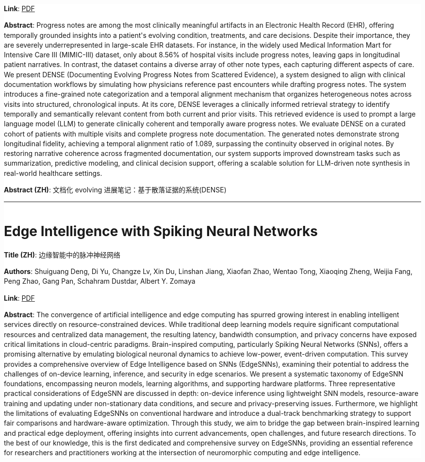 **Link**: [PDF](https://arxiv.org/pdf/2507.14079)  

**Abstract**: Progress notes are among the most clinically meaningful artifacts in an Electronic Health Record (EHR), offering temporally grounded insights into a patient's evolving condition, treatments, and care decisions. Despite their importance, they are severely underrepresented in large-scale EHR datasets. For instance, in the widely used Medical Information Mart for Intensive Care III (MIMIC-III) dataset, only about $8.56\%$ of hospital visits include progress notes, leaving gaps in longitudinal patient narratives. In contrast, the dataset contains a diverse array of other note types, each capturing different aspects of care.
We present DENSE (Documenting Evolving Progress Notes from Scattered Evidence), a system designed to align with clinical documentation workflows by simulating how physicians reference past encounters while drafting progress notes. The system introduces a fine-grained note categorization and a temporal alignment mechanism that organizes heterogeneous notes across visits into structured, chronological inputs. At its core, DENSE leverages a clinically informed retrieval strategy to identify temporally and semantically relevant content from both current and prior visits. This retrieved evidence is used to prompt a large language model (LLM) to generate clinically coherent and temporally aware progress notes.
We evaluate DENSE on a curated cohort of patients with multiple visits and complete progress note documentation. The generated notes demonstrate strong longitudinal fidelity, achieving a temporal alignment ratio of $1.089$, surpassing the continuity observed in original notes. By restoring narrative coherence across fragmented documentation, our system supports improved downstream tasks such as summarization, predictive modeling, and clinical decision support, offering a scalable solution for LLM-driven note synthesis in real-world healthcare settings. 

**Abstract (ZH)**: 文档化 evolving 进展笔记：基于散落证据的系统(DENSE) 

---
# Edge Intelligence with Spiking Neural Networks 

**Title (ZH)**: 边缘智能中的脉冲神经网络 

**Authors**: Shuiguang Deng, Di Yu, Changze Lv, Xin Du, Linshan Jiang, Xiaofan Zhao, Wentao Tong, Xiaoqing Zheng, Weijia Fang, Peng Zhao, Gang Pan, Schahram Dustdar, Albert Y. Zomaya  

**Link**: [PDF](https://arxiv.org/pdf/2507.14069)  

**Abstract**: The convergence of artificial intelligence and edge computing has spurred growing interest in enabling intelligent services directly on resource-constrained devices. While traditional deep learning models require significant computational resources and centralized data management, the resulting latency, bandwidth consumption, and privacy concerns have exposed critical limitations in cloud-centric paradigms. Brain-inspired computing, particularly Spiking Neural Networks (SNNs), offers a promising alternative by emulating biological neuronal dynamics to achieve low-power, event-driven computation. This survey provides a comprehensive overview of Edge Intelligence based on SNNs (EdgeSNNs), examining their potential to address the challenges of on-device learning, inference, and security in edge scenarios. We present a systematic taxonomy of EdgeSNN foundations, encompassing neuron models, learning algorithms, and supporting hardware platforms. Three representative practical considerations of EdgeSNN are discussed in depth: on-device inference using lightweight SNN models, resource-aware training and updating under non-stationary data conditions, and secure and privacy-preserving issues. Furthermore, we highlight the limitations of evaluating EdgeSNNs on conventional hardware and introduce a dual-track benchmarking strategy to support fair comparisons and hardware-aware optimization. Through this study, we aim to bridge the gap between brain-inspired learning and practical edge deployment, offering insights into current advancements, open challenges, and future research directions. To the best of our knowledge, this is the first dedicated and comprehensive survey on EdgeSNNs, providing an essential reference for researchers and practitioners working at the intersection of neuromorphic computing and edge intelligence. 
